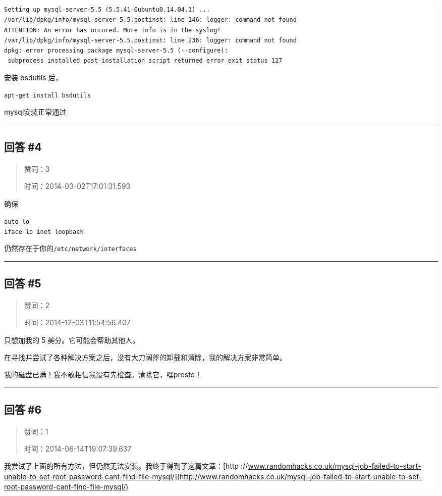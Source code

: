 ```
Setting up mysql-server-5.5 (5.5.41-0ubuntu0.14.04.1) ...
/var/lib/dpkg/info/mysql-server-5.5.postinst: line 146: logger: command not found
ATTENTION: An error has occured. More info is in the syslog!
/var/lib/dpkg/info/mysql-server-5.5.postinst: line 236: logger: command not found
dpkg: error processing package mysql-server-5.5 (--configure):
 subprocess installed post-installation script returned error exit status 127 
```

安装 bsdutils 后，

```
apt-get install bsdutils 
```

mysql安装正常通过

* * *

## 回答 #4

> 赞同：3
> 
> 时间：2014-03-02T17:01:31.593

确保

```
auto lo                          
iface lo inet loopback 
```

仍然存在于你的`/etc/network/interfaces`

* * *

## 回答 #5

> 赞同：2
> 
> 时间：2014-12-03T11:54:56.407

只想加我的 5 美分。它可能会帮助其他人。

在寻找并尝试了各种解决方案之后，没有大刀阔斧的卸载和清除，我的解决方案非常简单。

我的磁盘已满！我不敢相信我没有先检查。清除它，嘿presto！

* * *

## 回答 #6

> 赞同：1
> 
> 时间：2014-06-14T19:07:39.637

我尝试了上面的所有方法，但仍然无法安装。我终于得到了这篇文章：[http ://www.randomhacks.co.uk/mysql-job-failed-to-start-unable-to-set-root-password-cant-find-file-mysql/](http://www.randomhacks.co.uk/mysql-job-failed-to-start-unable-to-set-root-password-cant-find-file-mysql/)

